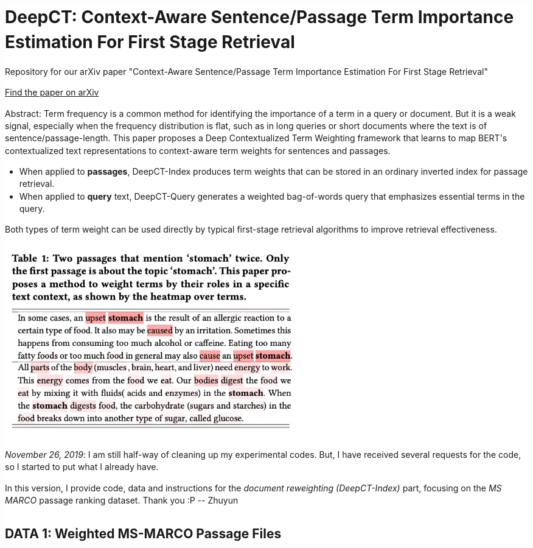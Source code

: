 # DeepCT: Context-Aware Sentence/Passage Term Importance Estimation For First Stage Retrieval
Repository for our arXiv paper "Context-Aware Sentence/Passage Term Importance Estimation For First Stage Retrieval"

[Find the paper on arXiv](https://arxiv.org/abs/1910.10687)


Abstract: Term frequency is a common method for identifying the importance of a term in a query or document. But it is a weak signal, especially when the frequency distribution is flat, such as in long queries or short documents where the text is of sentence/passage-length. This paper proposes a Deep Contextualized Term Weighting framework that learns to map BERT's contextualized text representations to context-aware term weights for sentences and passages.

- When applied to **passages**, DeepCT-Index produces term weights that can be stored in an ordinary inverted index for passage retrieval. 
- When applied to **query** text, DeepCT-Query generates a weighted bag-of-words query that emphasizes essential terms in the query. 

Both types of term weight can be used directly by typical first-stage retrieval algorithms to improve retrieval effectiveness. 

<img src="deepct.png" alt="Illustration of DeepCT" width="500"/>

*November 26, 2019*: I am still half-way of cleaning up my experimental codes. But, I have received several requests for the code, so  I started to put what I already have. 

In this version, I provide code, data and instructions for the *document reweighting (DeepCT-Index)* part, focusing on the *MS MARCO* passage ranking dataset. Thank you :P -- Zhuyun

## DATA 1: Weighted MS-MARCO Passage Files
